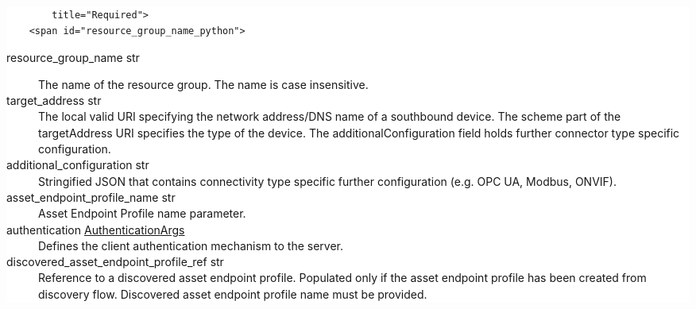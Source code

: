             title="Required">
        <span id="resource_group_name_python">
<a data-swiftype-name="resource-property" data-swiftype-type="text" href="#resource_group_name_python" style="color: inherit; text-decoration: inherit;">resource_<wbr>group_<wbr>name</a>
</span>
        <span class="property-indicator"></span>
        <span class="property-type">str</span>
    </dt>
    <dd>The name of the resource group. The name is case insensitive.</dd><dt class="property-required"
            title="Required">
        <span id="target_address_python">
<a data-swiftype-name="resource-property" data-swiftype-type="text" href="#target_address_python" style="color: inherit; text-decoration: inherit;">target_<wbr>address</a>
</span>
        <span class="property-indicator"></span>
        <span class="property-type">str</span>
    </dt>
    <dd>The local valid URI specifying the network address/DNS name of a southbound device. The scheme part of the targetAddress URI specifies the type of the device. The additionalConfiguration field holds further connector type specific configuration.</dd><dt class="property-optional"
            title="Optional">
        <span id="additional_configuration_python">
<a data-swiftype-name="resource-property" data-swiftype-type="text" href="#additional_configuration_python" style="color: inherit; text-decoration: inherit;">additional_<wbr>configuration</a>
</span>
        <span class="property-indicator"></span>
        <span class="property-type">str</span>
    </dt>
    <dd>Stringified JSON that contains connectivity type specific further configuration (e.g. OPC UA, Modbus, ONVIF).</dd><dt class="property-optional property-replacement"
            title="Optional">
        <span id="asset_endpoint_profile_name_python">
<a data-swiftype-name="resource-property" data-swiftype-type="text" href="#asset_endpoint_profile_name_python" style="color: inherit; text-decoration: inherit;">asset_<wbr>endpoint_<wbr>profile_<wbr>name</a>
</span>
        <span class="property-indicator"></span>
        <span class="property-type">str</span>
    </dt>
    <dd>Asset Endpoint Profile name parameter.</dd><dt class="property-optional"
            title="Optional">
        <span id="authentication_python">
<a data-swiftype-name="resource-property" data-swiftype-type="text" href="#authentication_python" style="color: inherit; text-decoration: inherit;">authentication</a>
</span>
        <span class="property-indicator"></span>
        <span class="property-type"><a href="#authentication">Authentication<wbr>Args</a></span>
    </dt>
    <dd>Defines the client authentication mechanism to the server.</dd><dt class="property-optional property-replacement"
            title="Optional">
        <span id="discovered_asset_endpoint_profile_ref_python">
<a data-swiftype-name="resource-property" data-swiftype-type="text" href="#discovered_asset_endpoint_profile_ref_python" style="color: inherit; text-decoration: inherit;">discovered_<wbr>asset_<wbr>endpoint_<wbr>profile_<wbr>ref</a>
</span>
        <span class="property-indicator"></span>
        <span class="property-type">str</span>
    </dt>
    <dd>Reference to a discovered asset endpoint profile. Populated only if the asset endpoint profile has been created from discovery flow. Discovered asset endpoint profile name must be provided.</dd><dt class="property-optional property-replacement"
            title="Optional">
        <span id="location_python">